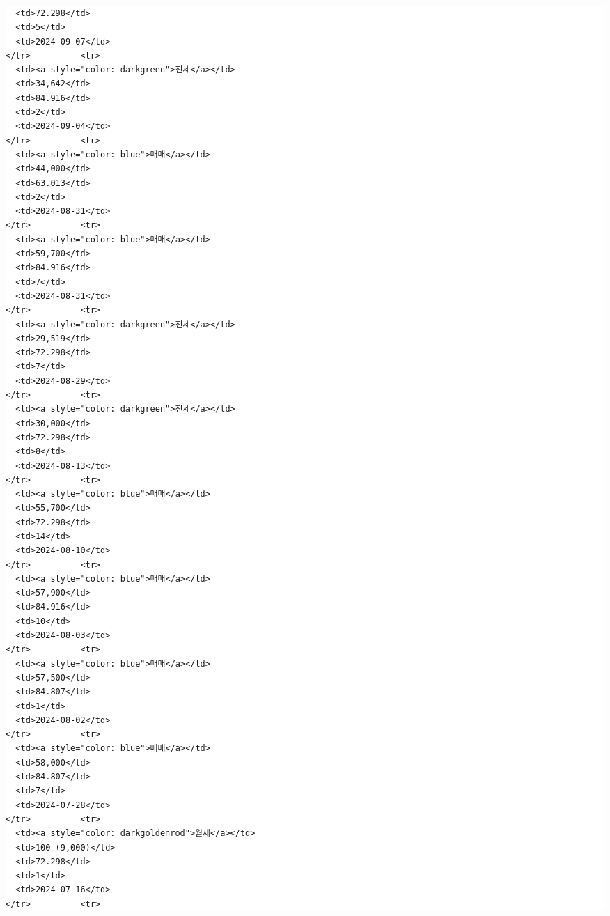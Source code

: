       <td>72.298</td>
      <td>5</td>
      <td>2024-09-07</td>
    </tr>          <tr>
      <td><a style="color: darkgreen">전세</a></td>
      <td>34,642</td>
      <td>84.916</td>
      <td>2</td>
      <td>2024-09-04</td>
    </tr>          <tr>
      <td><a style="color: blue">매매</a></td>
      <td>44,000</td>
      <td>63.013</td>
      <td>2</td>
      <td>2024-08-31</td>
    </tr>          <tr>
      <td><a style="color: blue">매매</a></td>
      <td>59,700</td>
      <td>84.916</td>
      <td>7</td>
      <td>2024-08-31</td>
    </tr>          <tr>
      <td><a style="color: darkgreen">전세</a></td>
      <td>29,519</td>
      <td>72.298</td>
      <td>7</td>
      <td>2024-08-29</td>
    </tr>          <tr>
      <td><a style="color: darkgreen">전세</a></td>
      <td>30,000</td>
      <td>72.298</td>
      <td>8</td>
      <td>2024-08-13</td>
    </tr>          <tr>
      <td><a style="color: blue">매매</a></td>
      <td>55,700</td>
      <td>72.298</td>
      <td>14</td>
      <td>2024-08-10</td>
    </tr>          <tr>
      <td><a style="color: blue">매매</a></td>
      <td>57,900</td>
      <td>84.916</td>
      <td>10</td>
      <td>2024-08-03</td>
    </tr>          <tr>
      <td><a style="color: blue">매매</a></td>
      <td>57,500</td>
      <td>84.807</td>
      <td>1</td>
      <td>2024-08-02</td>
    </tr>          <tr>
      <td><a style="color: blue">매매</a></td>
      <td>58,000</td>
      <td>84.807</td>
      <td>7</td>
      <td>2024-07-28</td>
    </tr>          <tr>
      <td><a style="color: darkgoldenrod">월세</a></td>
      <td>100 (9,000)</td>
      <td>72.298</td>
      <td>1</td>
      <td>2024-07-16</td>
    </tr>          <tr>